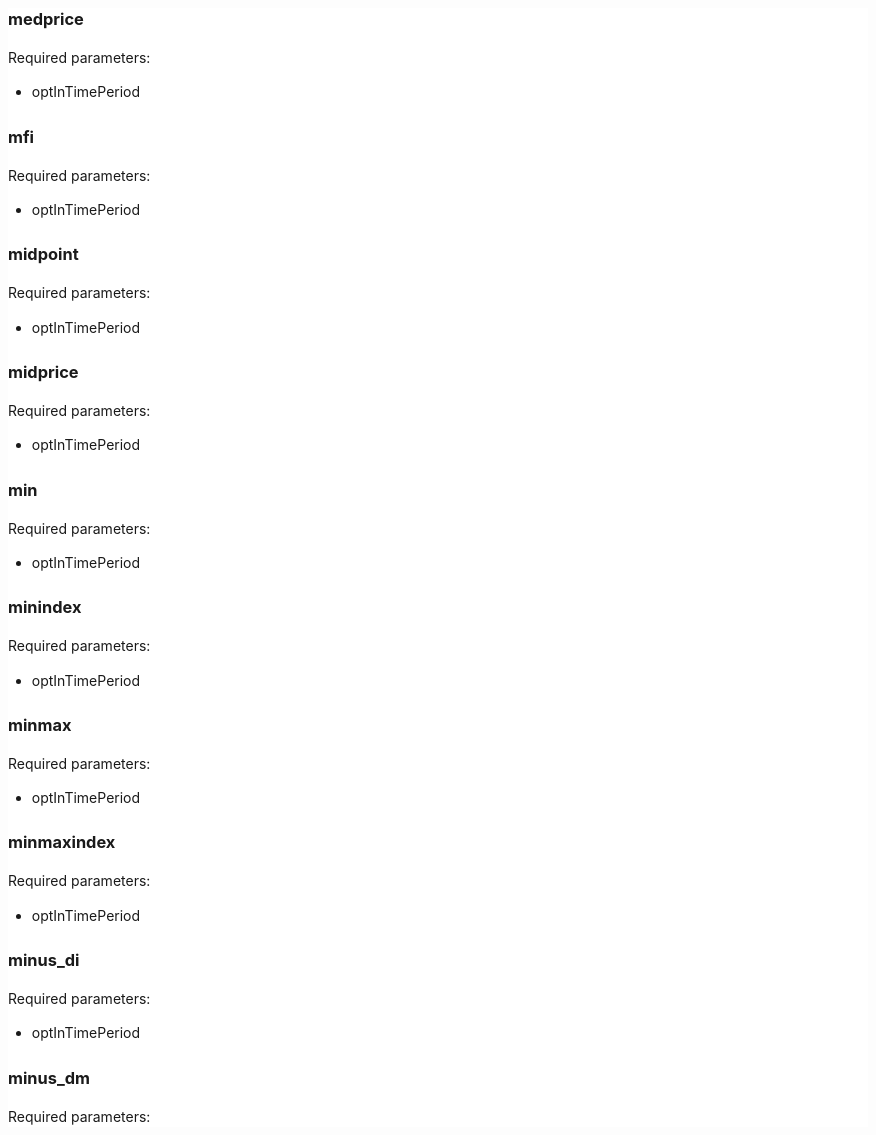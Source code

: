 ### medprice

Required parameters:

 - optInTimePeriod

### mfi

Required parameters:

 - optInTimePeriod

### midpoint

Required parameters:

 - optInTimePeriod

### midprice

Required parameters:

 - optInTimePeriod

### min

Required parameters:

 - optInTimePeriod

### minindex

Required parameters:

 - optInTimePeriod

### minmax

Required parameters:

 - optInTimePeriod

### minmaxindex

Required parameters:

 - optInTimePeriod

### minus_di

Required parameters:

 - optInTimePeriod

### minus_dm

Required parameters:
